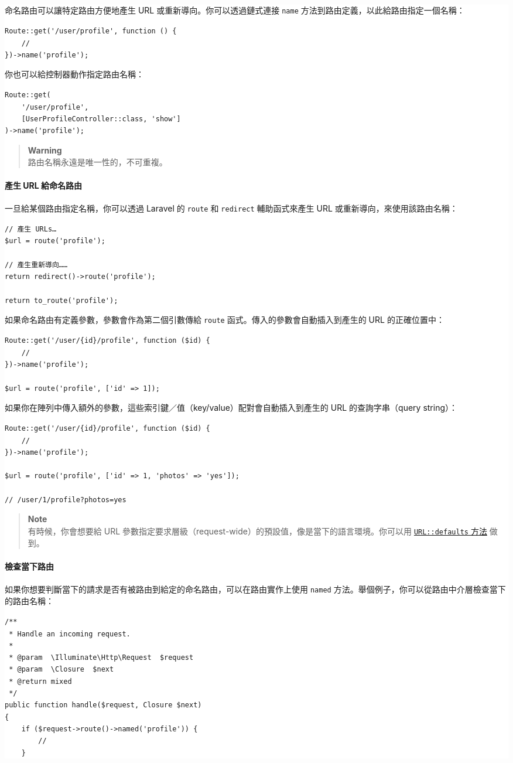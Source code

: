 命名路由可以讓特定路由方便地產生 URL 或重新導向。你可以透過鏈式連接 `name` 方法到路由定義，以此給路由指定一個名稱：

    Route::get('/user/profile', function () {
        //
    })->name('profile');

你也可以給控制器動作指定路由名稱：

    Route::get(
        '/user/profile',
        [UserProfileController::class, 'show']
    )->name('profile');

> **Warning**  
> 路由名稱永遠是唯一性的，不可重複。

<a name="generating-urls-to-named-routes"></a>
#### 產生 URL 給命名路由

一旦給某個路由指定名稱，你可以透過 Laravel 的 `route` 和 `redirect` 輔助函式來產生 URL 或重新導向，來使用該路由名稱：

    // 產生 URLs…
    $url = route('profile');

    // 產生重新導向……
    return redirect()->route('profile');

    return to_route('profile');

如果命名路由有定義參數，參數會作為第二個引數傳給 `route` 函式。傳入的參數會自動插入到產生的 URL 的正確位置中：

    Route::get('/user/{id}/profile', function ($id) {
        //
    })->name('profile');

    $url = route('profile', ['id' => 1]);

如果你在陣列中傳入額外的參數，這些索引鍵／值（key/value）配對會自動插入到產生的 URL 的查詢字串（query string）：

    Route::get('/user/{id}/profile', function ($id) {
        //
    })->name('profile');

    $url = route('profile', ['id' => 1, 'photos' => 'yes']);

    // /user/1/profile?photos=yes

> **Note**  
> 有時候，你會想要給 URL 參數指定要求層級（request-wide）的預設值，像是當下的語言環境。你可以用 [`URL::defaults` 方法](/docs/{{version}}/urls#default-values) 做到。

<a name="inspecting-the-current-route"></a>
#### 檢查當下路由

如果你想要判斷當下的請求是否有被路由到給定的命名路由，可以在路由實作上使用 `named` 方法。舉個例子，你可以從路由中介層檢查當下的路由名稱：

    /**
     * Handle an incoming request.
     *
     * @param  \Illuminate\Http\Request  $request
     * @param  \Closure  $next
     * @return mixed
     */
    public function handle($request, Closure $next)
    {
        if ($request->route()->named('profile')) {
            //
        }
